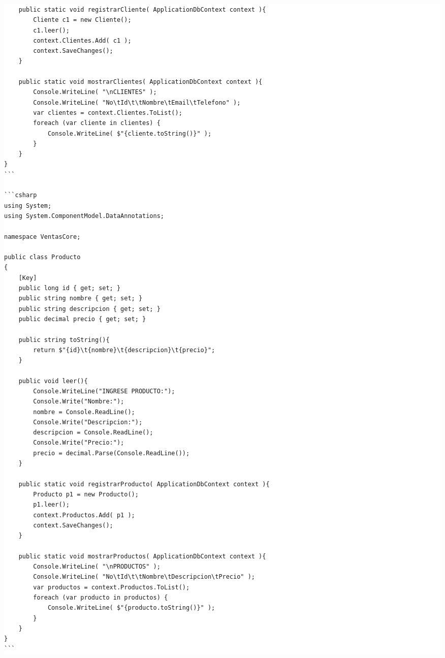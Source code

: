         public static void registrarCliente( ApplicationDbContext context ){
            Cliente c1 = new Cliente();
            c1.leer();
            context.Clientes.Add( c1 );
            context.SaveChanges();
        }

        public static void mostrarClientes( ApplicationDbContext context ){
            Console.WriteLine( "\nCLIENTES" );
            Console.WriteLine( "No\tId\t\tNombre\tEmail\tTelefono" );
            var clientes = context.Clientes.ToList();
            foreach (var cliente in clientes) {
                Console.WriteLine( $"{cliente.toString()}" );
            }
        }
    }
    ```

    ```csharp    
    using System;
    using System.ComponentModel.DataAnnotations;

    namespace VentasCore;

    public class Producto
    {
        [Key]
        public long id { get; set; }
        public string nombre { get; set; }
        public string descripcion { get; set; }
        public decimal precio { get; set; }

        public string toString(){
            return $"{id}\t{nombre}\t{descripcion}\t{precio}";
        }

        public void leer(){
            Console.WriteLine("INGRESE PRODUCTO:");
            Console.Write("Nombre:");
            nombre = Console.ReadLine();
            Console.Write("Descripcion:");
            descripcion = Console.ReadLine();
            Console.Write("Precio:");
            precio = decimal.Parse(Console.ReadLine());
        }

        public static void registrarProducto( ApplicationDbContext context ){
            Producto p1 = new Producto();
            p1.leer();
            context.Productos.Add( p1 );
            context.SaveChanges();
        }

        public static void mostrarProductos( ApplicationDbContext context ){
            Console.WriteLine( "\nPRODUCTOS" );
            Console.WriteLine( "No\tId\t\tNombre\tDescripcion\tPrecio" );
            var productos = context.Productos.ToList();
            foreach (var producto in productos) {
                Console.WriteLine( $"{producto.toString()}" );
            }
        }
    }
    ```
